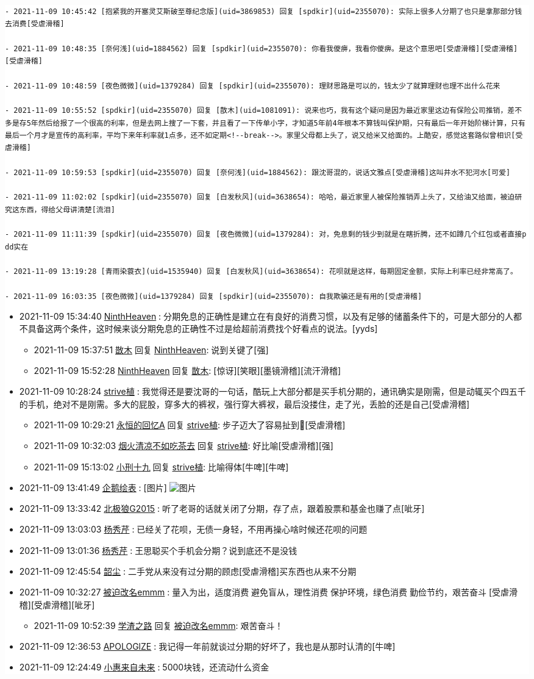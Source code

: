     - 2021-11-09 10:45:42 [抱紧我的开塞灵艾斯破至尊纪念版](uid=3869853) 回复 [spdkir](uid=2355070): 实际上很多人分期了也只是拿那部分钱去消费[受虐滑稽] 

    - 2021-11-09 10:48:35 [奈何浅](uid=1884562) 回复 [spdkir](uid=2355070): 你看我儍痹，我看你儍痹。是这个意思吧[受虐滑稽][受虐滑稽][受虐滑稽] 

    - 2021-11-09 10:48:59 [夜色微微](uid=1379284) 回复 [spdkir](uid=2355070): 理财思路是可以的，钱太少了就算理财也理不出什么花来 

    - 2021-11-09 10:55:52 [spdkir](uid=2355070) 回复 [㪚木](uid=1081091): 说来也巧，我有这个疑问是因为最近家里这边有保险公司推销，差不多是存5年然后给报了一个很高的利率，但是去网上搜了一下套，并且看了一下传单小字，才知道5年前4年根本不算钱叫保护期，只有最后一年开始阶梯计算，只有最后一个月才是宣传的高利率，平均下来年利率就1点多，还不如定期<!--break-->。家里父母都上头了，说又给米又给面的。上酷安，感觉这套路似曾相识[受虐滑稽] 

    - 2021-11-09 10:59:53 [spdkir](uid=2355070) 回复 [奈何浅](uid=1884562): 跟沈哥混的，说话文雅点[受虐滑稽]这叫井水不犯河水[可爱] 

    - 2021-11-09 11:02:02 [spdkir](uid=2355070) 回复 [白发秋风](uid=3638654): 哈哈，最近家里人被保险推销弄上头了，又给油又给面，被迫研究这东西，得给父母讲清楚[流泪] 

    - 2021-11-09 11:11:39 [spdkir](uid=2355070) 回复 [夜色微微](uid=1379284): 对，免息剩的钱少到就是在瞎折腾，还不如蹲几个红包或者直接pdd实在 

    - 2021-11-09 13:19:28 [青雨染蓑衣](uid=1535940) 回复 [白发秋风](uid=3638654): 花呗就是这样，每期固定金额，实际上利率已经非常高了。 

    - 2021-11-09 16:03:35 [夜色微微](uid=1379284) 回复 [spdkir](uid=2355070): 自我欺骗还是有用的[受虐滑稽] 

- 2021-11-09 15:34:40 [NinthHeaven](uid=614246) : 分期免息的正确性是建立在有良好的消费习惯，以及有足够的储蓄条件下的，可是大部分的人都不具备这两个条件，这时候来谈分期免息的正确性不过是给超前消费找个好看点的说法。[yyds] 

    - 2021-11-09 15:37:51 [㪚木](uid=1081091) 回复 [NinthHeaven](uid=614246): 说到关键了[强] 

    - 2021-11-09 15:52:28 [NinthHeaven](uid=614246) 回复 [㪚木](uid=1081091): [惊讶][笑眼][墨镜滑稽][流汗滑稽] 

- 2021-11-09 10:28:24 [strive植](uid=1468928) : 我觉得还是要沈哥的一句话，酷玩上大部分都是买手机分期的，通讯确实是刚需，但是动辄买个四五千的手机，绝对不是刚需。多大的屁股，穿多大的裤衩，强行穿大裤衩，最后没搂住，走了光，丢脸的还是自己[受虐滑稽] 

    - 2021-11-09 10:29:21 [永恒的回忆A](uid=1343111) 回复 [strive植](uid=1468928): 步子迈大了容易扯到🥚[受虐滑稽] 

    - 2021-11-09 10:32:03 [烟火清凉不如吃茶去](uid=4279524) 回复 [strive植](uid=1468928): 好比喻[受虐滑稽][强] 

    - 2021-11-09 15:13:02 [小刑十九](uid=3029225) 回复 [strive植](uid=1468928): 比喻得体[牛啤][牛啤] 

- 2021-11-09 13:41:49 [企鹅绘表](uid=788546) : [图片] ![图片](https://image.coolapk.com/feed/2021/1109/13/788546_8b38f7d1_6507_6865@1080x1617.jpeg)

- 2021-11-09 13:33:42 [北极狼G2015](uid=1022608) : 听了老哥的话就关闭了分期，存了点，跟着股票和基金也赚了点[呲牙] 

- 2021-11-09 13:03:03 [杨秀芹](uid=1849145) : 已经关了花呗，无债一身轻，不用再操心啥时候还花呗的问题 

- 2021-11-09 13:01:36 [杨秀芹](uid=1849145) : 王思聪买个手机会分期？说到底还不是没钱 

- 2021-11-09 12:45:54 [韶尘](uid=1296954) : 二手党从来没有过分期的顾虑[受虐滑稽]买东西也从来不分期 

- 2021-11-09 10:32:27 [被迫改名emmm](uid=3302275) : 量入为出，适度消费
避免盲从，理性消费
保护环境，绿色消费
勤俭节约，艰苦奋斗
[受虐滑稽][受虐滑稽][呲牙] 

    - 2021-11-09 10:52:39 [学渣之路](uid=935369) 回复 [被迫改名emmm](uid=3302275): 艰苦奋斗！ 

- 2021-11-09 12:36:53 [APOLOGlZE](uid=1818705) : 我记得一年前就谈过分期的好坏了，我也是从那时认清的[牛啤] 

- 2021-11-09 12:24:49 [小惠来自未来](uid=847097) : 5000块钱，还流动什么资金 
